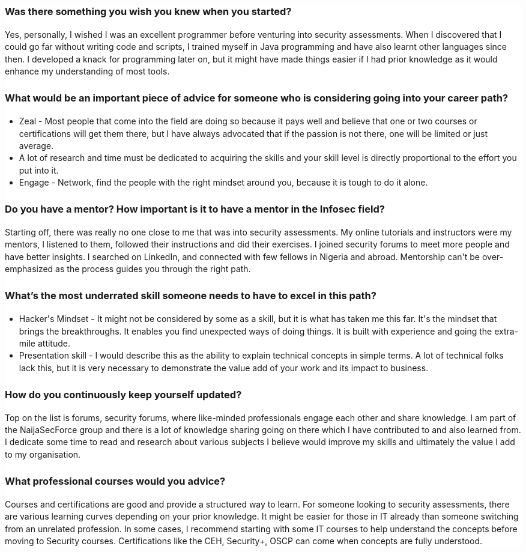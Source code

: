 ### Was there something you wish you knew when you started?

Yes, personally, I wished I was an excellent programmer before venturing into security assessments.
When I discovered that I could go far without writing code and scripts, I trained myself in Java programming and have also learnt other languages since then.
I developed a knack for programming later on, but it might have made things easier if I had prior knowledge as it would enhance my understanding of most tools.

### What would be an important piece of advice for someone who is considering going into your career path?

*	Zeal - Most people that come into the field are doing so because it pays well and believe that one or two courses or certifications will get them there, but I have always advocated that if the passion is not there, one will be limited or just average.
* A lot of research and time must be dedicated to acquiring the skills and your skill level is directly proportional to the effort you put into it.
*	Engage - Network, find the people with the right mindset around you, because it is tough to do it alone.

### Do you have a mentor? How important is it to have a mentor in the Infosec field? 

Starting off, there was really no one close to me that was into security assessments. My online tutorials and instructors were my mentors, I listened to them, followed their instructions and did their exercises. 
I joined security forums to meet more people and have better insights. I searched on LinkedIn, and connected with few fellows in Nigeria and abroad. Mentorship can't be over-emphasized as the process guides you through the right path. 

### What’s the most underrated skill someone needs to have to excel in this path?

* Hacker's Mindset - It might not be considered by some as a skill, but it is what has taken me this far. It's the mindset that brings the breakthroughs. It enables you find unexpected ways of doing things. It is built with experience and going the extra-mile attitude. 
* Presentation skill - I would describe this as the ability to explain technical concepts in simple terms. A lot of technical folks lack this, but it is very necessary to demonstrate the value add of your work and its impact to business.

### How do you continuously keep yourself updated? 

Top on the list is forums, security forums, where like-minded professionals engage each other and share knowledge. I am part of the NaijaSecForce group and there is a lot of knowledge sharing going on there which I have contributed to and also learned from.
I dedicate some time to read and research about various subjects I believe would improve my skills and ultimately the value I add to my organisation.

### What professional courses would you advice? 

Courses and certifications are good and provide a structured way to learn. For someone looking to security assessments, there are various learning curves depending on your prior knowledge. It might be easier for those in IT already than someone switching from an unrelated profession.
In some cases, I recommend starting with some IT courses to help understand the concepts before moving to Security courses. Certifications like the CEH, Security+, OSCP can come when concepts are fully understood.
